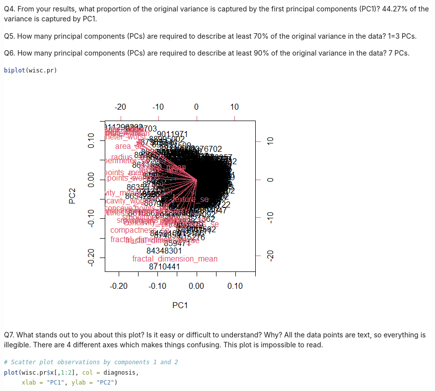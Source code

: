 Q4. From your results, what proportion of the original variance is
captured by the first principal components (PC1)? 44.27% of the variance
is captured by PC1.

Q5. How many principal components (PCs) are required to describe at
least 70% of the original variance in the data? 1=3 PCs.

Q6. How many principal components (PCs) are required to describe at
least 90% of the original variance in the data? 7 PCs.

``` r
biplot(wisc.pr)
```

![](class08_files/figure-commonmark/unnamed-chunk-11-1.png)

Q7. What stands out to you about this plot? Is it easy or difficult to
understand? Why? All the data points are text, so everything is
illegible. There are 4 different axes which makes things confusing. This
plot is impossible to read.

``` r
# Scatter plot observations by components 1 and 2
plot(wisc.pr$x[,1:2], col = diagnosis, 
     xlab = "PC1", ylab = "PC2")
```
